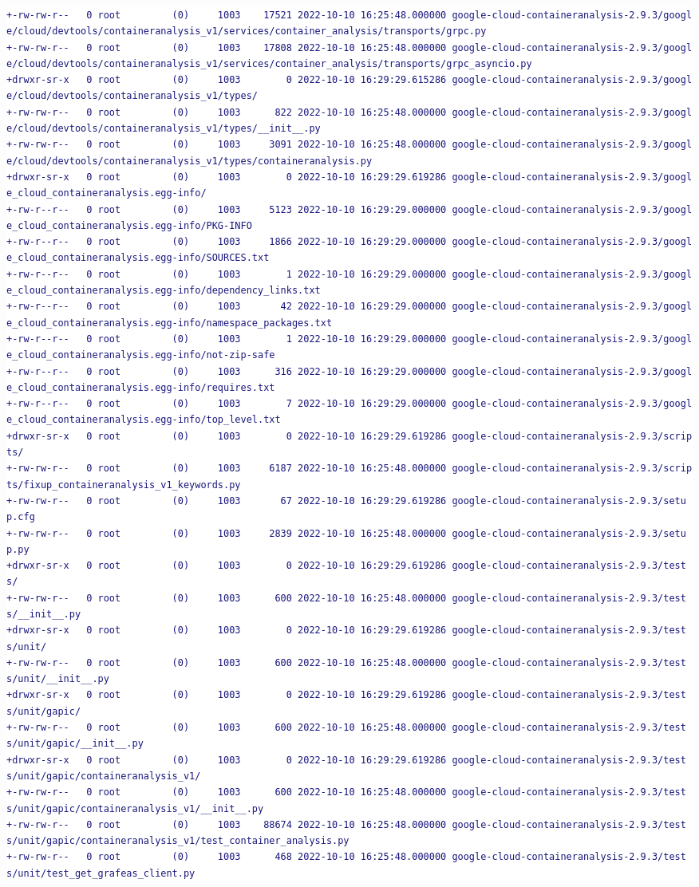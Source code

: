 ```diff
+-rw-rw-r--   0 root         (0)     1003    17521 2022-10-10 16:25:48.000000 google-cloud-containeranalysis-2.9.3/google/cloud/devtools/containeranalysis_v1/services/container_analysis/transports/grpc.py
+-rw-rw-r--   0 root         (0)     1003    17808 2022-10-10 16:25:48.000000 google-cloud-containeranalysis-2.9.3/google/cloud/devtools/containeranalysis_v1/services/container_analysis/transports/grpc_asyncio.py
+drwxr-sr-x   0 root         (0)     1003        0 2022-10-10 16:29:29.615286 google-cloud-containeranalysis-2.9.3/google/cloud/devtools/containeranalysis_v1/types/
+-rw-rw-r--   0 root         (0)     1003      822 2022-10-10 16:25:48.000000 google-cloud-containeranalysis-2.9.3/google/cloud/devtools/containeranalysis_v1/types/__init__.py
+-rw-rw-r--   0 root         (0)     1003     3091 2022-10-10 16:25:48.000000 google-cloud-containeranalysis-2.9.3/google/cloud/devtools/containeranalysis_v1/types/containeranalysis.py
+drwxr-sr-x   0 root         (0)     1003        0 2022-10-10 16:29:29.619286 google-cloud-containeranalysis-2.9.3/google_cloud_containeranalysis.egg-info/
+-rw-r--r--   0 root         (0)     1003     5123 2022-10-10 16:29:29.000000 google-cloud-containeranalysis-2.9.3/google_cloud_containeranalysis.egg-info/PKG-INFO
+-rw-r--r--   0 root         (0)     1003     1866 2022-10-10 16:29:29.000000 google-cloud-containeranalysis-2.9.3/google_cloud_containeranalysis.egg-info/SOURCES.txt
+-rw-r--r--   0 root         (0)     1003        1 2022-10-10 16:29:29.000000 google-cloud-containeranalysis-2.9.3/google_cloud_containeranalysis.egg-info/dependency_links.txt
+-rw-r--r--   0 root         (0)     1003       42 2022-10-10 16:29:29.000000 google-cloud-containeranalysis-2.9.3/google_cloud_containeranalysis.egg-info/namespace_packages.txt
+-rw-r--r--   0 root         (0)     1003        1 2022-10-10 16:29:29.000000 google-cloud-containeranalysis-2.9.3/google_cloud_containeranalysis.egg-info/not-zip-safe
+-rw-r--r--   0 root         (0)     1003      316 2022-10-10 16:29:29.000000 google-cloud-containeranalysis-2.9.3/google_cloud_containeranalysis.egg-info/requires.txt
+-rw-r--r--   0 root         (0)     1003        7 2022-10-10 16:29:29.000000 google-cloud-containeranalysis-2.9.3/google_cloud_containeranalysis.egg-info/top_level.txt
+drwxr-sr-x   0 root         (0)     1003        0 2022-10-10 16:29:29.619286 google-cloud-containeranalysis-2.9.3/scripts/
+-rw-rw-r--   0 root         (0)     1003     6187 2022-10-10 16:25:48.000000 google-cloud-containeranalysis-2.9.3/scripts/fixup_containeranalysis_v1_keywords.py
+-rw-rw-r--   0 root         (0)     1003       67 2022-10-10 16:29:29.619286 google-cloud-containeranalysis-2.9.3/setup.cfg
+-rw-rw-r--   0 root         (0)     1003     2839 2022-10-10 16:25:48.000000 google-cloud-containeranalysis-2.9.3/setup.py
+drwxr-sr-x   0 root         (0)     1003        0 2022-10-10 16:29:29.619286 google-cloud-containeranalysis-2.9.3/tests/
+-rw-rw-r--   0 root         (0)     1003      600 2022-10-10 16:25:48.000000 google-cloud-containeranalysis-2.9.3/tests/__init__.py
+drwxr-sr-x   0 root         (0)     1003        0 2022-10-10 16:29:29.619286 google-cloud-containeranalysis-2.9.3/tests/unit/
+-rw-rw-r--   0 root         (0)     1003      600 2022-10-10 16:25:48.000000 google-cloud-containeranalysis-2.9.3/tests/unit/__init__.py
+drwxr-sr-x   0 root         (0)     1003        0 2022-10-10 16:29:29.619286 google-cloud-containeranalysis-2.9.3/tests/unit/gapic/
+-rw-rw-r--   0 root         (0)     1003      600 2022-10-10 16:25:48.000000 google-cloud-containeranalysis-2.9.3/tests/unit/gapic/__init__.py
+drwxr-sr-x   0 root         (0)     1003        0 2022-10-10 16:29:29.619286 google-cloud-containeranalysis-2.9.3/tests/unit/gapic/containeranalysis_v1/
+-rw-rw-r--   0 root         (0)     1003      600 2022-10-10 16:25:48.000000 google-cloud-containeranalysis-2.9.3/tests/unit/gapic/containeranalysis_v1/__init__.py
+-rw-rw-r--   0 root         (0)     1003    88674 2022-10-10 16:25:48.000000 google-cloud-containeranalysis-2.9.3/tests/unit/gapic/containeranalysis_v1/test_container_analysis.py
+-rw-rw-r--   0 root         (0)     1003      468 2022-10-10 16:25:48.000000 google-cloud-containeranalysis-2.9.3/tests/unit/test_get_grafeas_client.py
```
